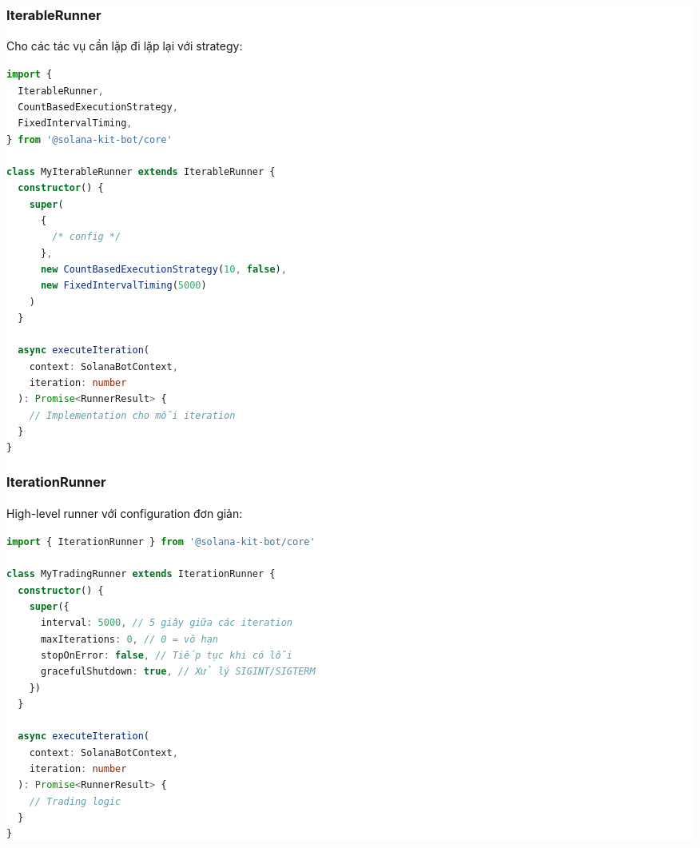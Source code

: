 ### IterableRunner

Cho các tác vụ cần lặp đi lặp lại với strategy:

```typescript
import {
  IterableRunner,
  CountBasedExecutionStrategy,
  FixedIntervalTiming,
} from '@solana-kit-bot/core'

class MyIterableRunner extends IterableRunner {
  constructor() {
    super(
      {
        /* config */
      },
      new CountBasedExecutionStrategy(10, false),
      new FixedIntervalTiming(5000)
    )
  }

  async executeIteration(
    context: SolanaBotContext,
    iteration: number
  ): Promise<RunnerResult> {
    // Implementation cho mỗi iteration
  }
}
```

### IterationRunner

High-level runner với configuration đơn giản:

```typescript
import { IterationRunner } from '@solana-kit-bot/core'

class MyTradingRunner extends IterationRunner {
  constructor() {
    super({
      interval: 5000, // 5 giây giữa các iteration
      maxIterations: 0, // 0 = vô hạn
      stopOnError: false, // Tiếp tục khi có lỗi
      gracefulShutdown: true, // Xử lý SIGINT/SIGTERM
    })
  }

  async executeIteration(
    context: SolanaBotContext,
    iteration: number
  ): Promise<RunnerResult> {
    // Trading logic
  }
}
```
